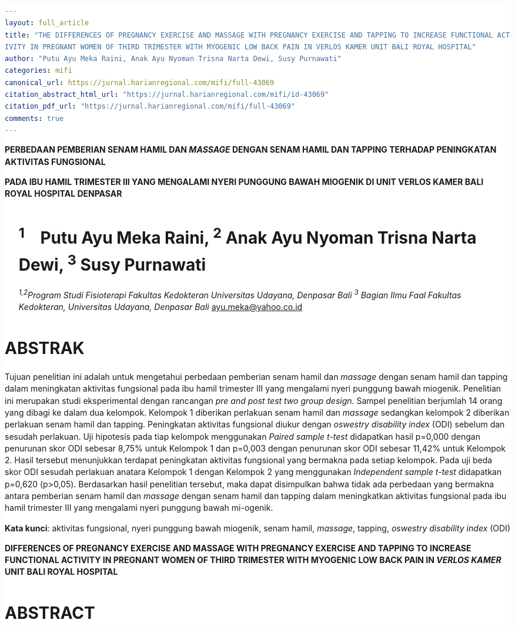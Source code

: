 ```yaml
---
layout: full_article
title: "THE DIFFERENCES OF PREGNANCY EXERCISE AND MASSAGE WITH PREGNANCY EXERCISE AND TAPPING TO INCREASE FUNCTIONAL ACTIVITY IN PREGNANT WOMEN OF THIRD TRIMESTER WITH MYOGENIC LOW BACK PAIN IN VERLOS KAMER UNIT BALI ROYAL HOSPITAL"
author: "Putu Ayu Meka Raini, Anak Ayu Nyoman Trisna Narta Dewi, Susy Purnawati"
categories: mifi
canonical_url: https://jurnal.harianregional.com/mifi/full-43069 
citation_abstract_html_url: "https://jurnal.harianregional.com/mifi/id-43069"
citation_pdf_url: "https://jurnal.harianregional.com/mifi/full-43069"  
comments: true
---
```


<p><span class="font1" style="font-weight:bold;">PERBEDAAN PEMBERIAN SENAM HAMIL DAN </span><span class="font1" style="font-weight:bold;font-style:italic;">MASSAGE</span><span class="font1" style="font-weight:bold;"> DENGAN SENAM HAMIL DAN TAPPING TERHADAP PENINGKATAN AKTIVITAS FUNGSIONAL</span></p>
<p><span class="font1" style="font-weight:bold;">PADA IBU HAMIL TRIMESTER III YANG MENGALAMI NYERI PUNGGUNG BAWAH MIOGENIK DI UNIT VERLOS KAMER BALI ROYAL HOSPITAL DENPASAR</span></p>
<ul style="list-style:none;"><li><a name="caption1"></a>
<h1><a name="bookmark0"></a><span class="font1" style="font-weight:bold;"><sup><a name="bookmark1"></a>1</sup> &nbsp;&nbsp;&nbsp;Putu Ayu Meka Raini, <sup>2</sup> Anak Ayu Nyoman Trisna Narta Dewi, <sup>3</sup> Susy Purnawati</span></h1></li></ul>
<ul style="list-style:none;"><li>
<p><span class="font1" style="font-style:italic;"><sup>1,2</sup>Program Studi Fisioterapi Fakultas Kedokteran Universitas Udayana, Denpasar Bali <sup>3</sup> Bagian Ilmu Faal Fakultas Kedokteran, Universitas Udayana, Denpasar Bali </span><a href="mailto:ayu.meka@yahoo.co.id"><span class="font1">ayu.meka@yahoo.co.id</span></a></p></li></ul>
<h1><a name="bookmark2"></a><span class="font1" style="font-weight:bold;"><a name="bookmark3"></a>ABSTRAK</span></h1>
<p><span class="font1">Tujuan penelitian ini adalah untuk mengetahui perbedaan pemberian senam hamil dan </span><span class="font1" style="font-style:italic;">massage</span><span class="font1"> dengan senam hamil dan tapping dalam meningkatan aktivitas fungsional pada ibu hamil trimester III yang mengalami nyeri punggung bawah miogenik. Penelitian ini merupakan studi eksperimental dengan rancangan </span><span class="font1" style="font-style:italic;">pre and post test two group design</span><span class="font1">. Sampel penelitian berjumlah 14 orang yang dibagi ke dalam dua kelompok. Kelompok 1 diberikan perlakuan senam hamil dan </span><span class="font1" style="font-style:italic;">massage</span><span class="font1"> sedangkan kelompok 2 diberikan perlakuan senam hamil dan tapping. Peningkatan aktivitas fungsional diukur dengan </span><span class="font1" style="font-style:italic;">oswestry disability index</span><span class="font1"> (ODI) sebelum dan sesudah perlakuan. Uji hipotesis pada tiap kelompok menggunakan </span><span class="font1" style="font-style:italic;">Paired sample t-test</span><span class="font1"> didapatkan hasil p=0,000 dengan penurunan skor ODI sebesar 8,75% untuk Kelompok 1 dan p=0,003 dengan penurunan skor ODI sebesar 11,42% untuk Kelompok 2. Hasil tersebut menunjukkan terdapat peningkatan aktivitas fungsional yang bermakna pada setiap kelompok. Pada uji beda skor ODI sesudah perlakuan anatara Kelompok 1 dengan Kelompok 2 yang menggunakan </span><span class="font1" style="font-style:italic;">Independent sample t-test</span><span class="font1"> didapatkan p=0,620 (p&gt;0,05). Berdasarkan hasil penelitian tersebut, maka dapat disimpulkan bahwa tidak ada perbedaan yang bermakna antara pemberian senam hamil dan </span><span class="font1" style="font-style:italic;">massage</span><span class="font1"> dengan senam hamil dan tapping dalam meningkatkan aktivitas fungsional pada ibu hamil trimester III yang mengalami nyeri punggung bawah mi-ogenik.</span></p>
<p><span class="font1" style="font-weight:bold;">Kata kunci</span><span class="font1">: aktivitas fungsional, nyeri punggung bawah miogenik, senam hamil, </span><span class="font1" style="font-style:italic;">massage</span><span class="font1">, tapping, </span><span class="font1" style="font-style:italic;">oswestry disability index</span><span class="font1"> (ODI)</span></p>
<p><span class="font1" style="font-weight:bold;">DIFFERENCES OF PREGNANCY EXERCISE AND MASSAGE WITH PREGNANCY EXERCISE AND TAPPING TO INCREASE FUNCTIONAL ACTIVITY IN PREGNANT WOMEN OF THIRD TRIMESTER WITH MYOGENIC LOW BACK PAIN IN </span><span class="font1" style="font-weight:bold;font-style:italic;">VERLOS KAMER</span><span class="font1" style="font-weight:bold;"> UNIT BALI ROYAL HOSPITAL</span></p>
<h1><a name="bookmark4"></a><span class="font1" style="font-weight:bold;"><a name="bookmark5"></a>ABSTRACT</span></h1>